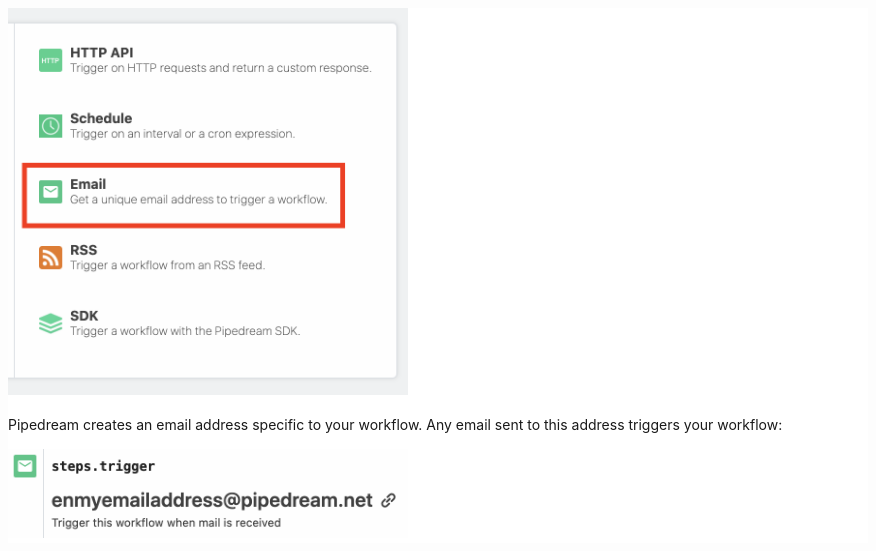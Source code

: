 <img alt="Email source" width="400px" src="./images/email.png">
</div>

Pipedream creates an email address specific to your workflow. Any email sent to this address triggers your workflow:

<div>
<img alt="Custom workflow email address" width="400px" src="./images/email-addr.png">
</div>
